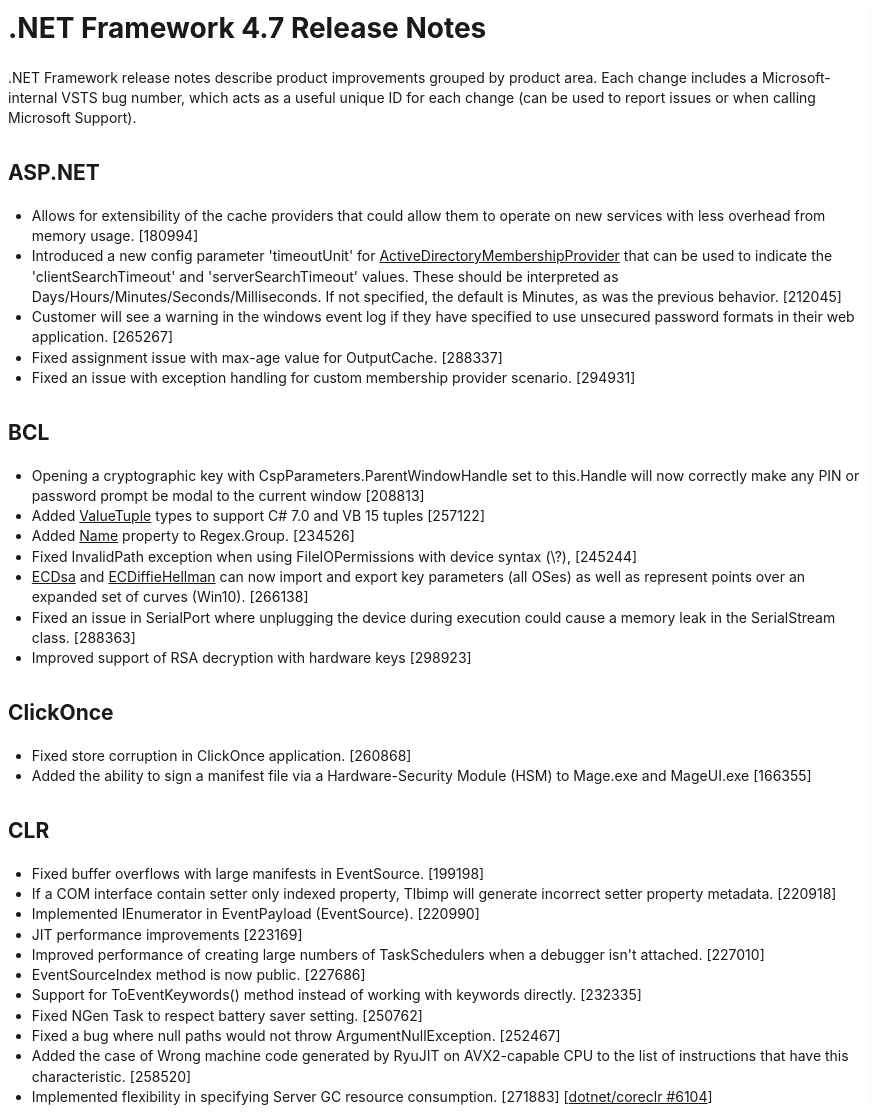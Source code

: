 .NET Framework 4.7 Release Notes
==================================

.NET Framework release notes describe product improvements grouped by product area. Each change includes a Microsoft-internal VSTS bug number, which acts as a useful unique ID for each change (can be used to report issues or when calling Microsoft Support).

## ASP.NET

* Allows for extensibility of the cache providers that could allow them to operate on new services with less overhead from memory usage. [180994]
* Introduced a new config parameter 'timeoutUnit' for [ActiveDirectoryMembershipProvider](https://docs.microsoft.com/dotnet/api/System.Web.Security.ActiveDirectoryMembershipProvider?view=netframework-4.7) that can be used to indicate the 'clientSearchTimeout' and 'serverSearchTimeout' values. These should be interpreted as Days/Hours/Minutes/Seconds/Milliseconds. If not specified, the default is Minutes, as was the previous behavior. [212045]
* Customer will see a warning in the windows event log if they have specified to use unsecured password formats in their web application. [265267]
* Fixed assignment issue with max-age value for OutputCache. [288337]
* Fixed an issue with exception handling for custom membership provider scenario. [294931]

## BCL

* Opening a cryptographic key with CspParameters.ParentWindowHandle set to this.Handle will now correctly make any PIN or password prompt be modal to the current window [208813]
* Added [ValueTuple](https://docs.microsoft.com/dotnet/api/System.ValueTuple?view=netframework-4.7) types to support C# 7.0 and VB 15 tuples [257122]
* Added [Name](https://docs.microsoft.com/dotnet/api/system.text.regularexpressions.group.name?view=netframework-4.7) property to Regex.Group. [234526]
* Fixed InvalidPath exception when using FileIOPermissions with device syntax (\\?\),  [245244]
* [ECDsa](https://docs.microsoft.com/dotnet/api/System.Security.Cryptography.ECDsa?view=netframework-4.7) and [ECDiffieHellman](https://docs.microsoft.com/dotnet/api/System.Security.Cryptography.ECDiffieHellman?view=netframework-4.7) can now import and export key parameters (all OSes) as well as represent points over an expanded set of curves (Win10). [266138]
* Fixed an issue in SerialPort where unplugging the device during execution could cause a memory leak in the SerialStream class. [288363]
* Improved support of RSA decryption with hardware keys [298923]

## ClickOnce

* Fixed store corruption in ClickOnce application. [260868]
* Added the ability to sign a manifest file via a Hardware-Security Module (HSM) to Mage.exe and MageUI.exe [166355]

## CLR

* Fixed buffer overflows with large manifests in EventSource. [199198]
* If a COM interface contain setter only indexed property, Tlbimp will generate incorrect setter property metadata. [220918]
* Implemented IEnumerator in EventPayload (EventSource). [220990]
* JIT performance improvements [223169]
* Improved performance of creating large numbers of TaskSchedulers when a debugger isn't attached. [227010]
* EventSourceIndex method is now public. [227686]
* Support for ToEventKeywords() method instead of working with keywords directly. [232335]
* Fixed NGen Task to respect battery saver setting. [250762]
* Fixed a bug where null paths would not throw ArgumentNullException. [252467]
* Added the case of Wrong machine code generated by RyuJIT on AVX2-capable CPU to the list of instructions that have this characteristic. [258520]
* Implemented flexibility in specifying Server GC resource consumption. [271883] [[dotnet/coreclr #6104](https://github.com/dotnet/coreclr/pull/6104)]

